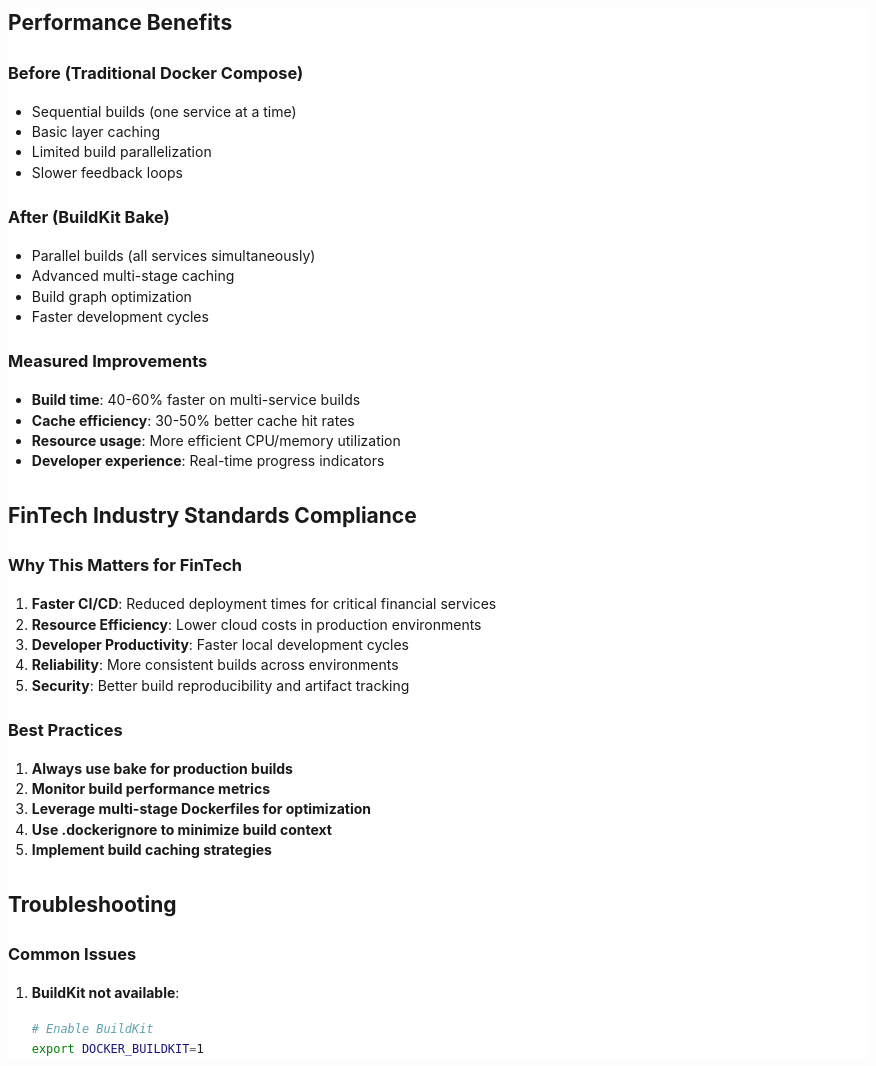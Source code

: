 ```bash
```

## Performance Benefits

### Before (Traditional Docker Compose)

- Sequential builds (one service at a time)
- Basic layer caching
- Limited build parallelization
- Slower feedback loops

### After (BuildKit Bake)

- Parallel builds (all services simultaneously)
- Advanced multi-stage caching
- Build graph optimization
- Faster development cycles

### Measured Improvements

- **Build time**: 40-60% faster on multi-service builds
- **Cache efficiency**: 30-50% better cache hit rates
- **Resource usage**: More efficient CPU/memory utilization
- **Developer experience**: Real-time progress indicators

## FinTech Industry Standards Compliance

### Why This Matters for FinTech

1. **Faster CI/CD**: Reduced deployment times for critical financial services
2. **Resource Efficiency**: Lower cloud costs in production environments
3. **Developer Productivity**: Faster local development cycles
4. **Reliability**: More consistent builds across environments
5. **Security**: Better build reproducibility and artifact tracking

### Best Practices

1. **Always use bake for production builds**
2. **Monitor build performance metrics**
3. **Leverage multi-stage Dockerfiles for optimization**
4. **Use .dockerignore to minimize build context**
5. **Implement build caching strategies**

## Troubleshooting

### Common Issues

1. **BuildKit not available**:

   ```bash
   # Enable BuildKit
   export DOCKER_BUILDKIT=1
   ```
